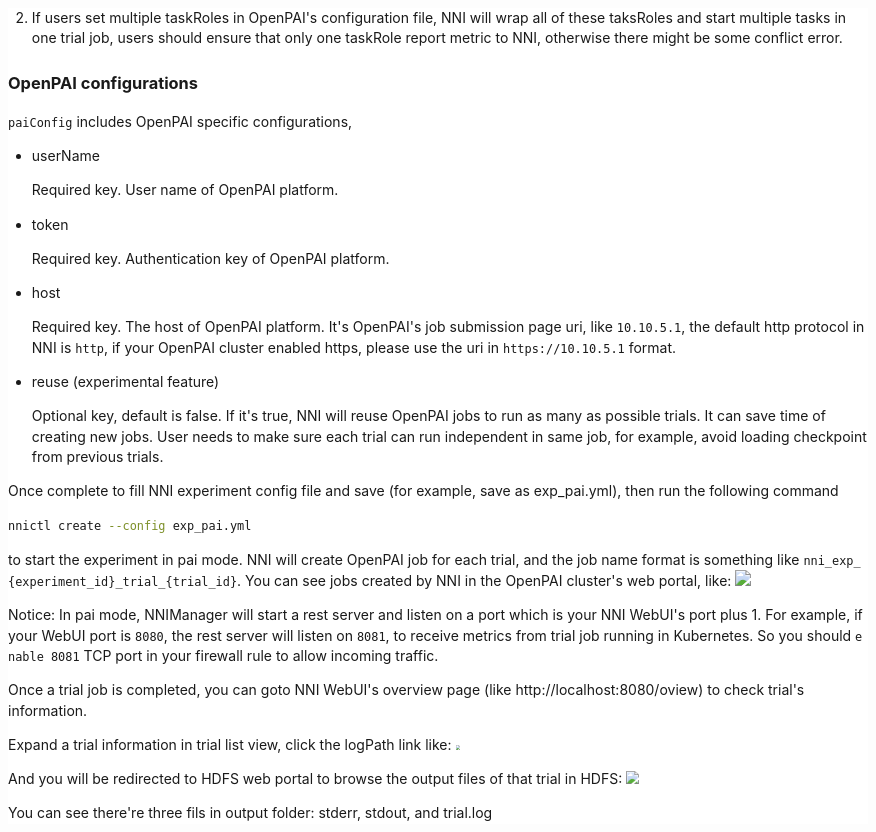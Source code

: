   2. If users set multiple taskRoles in OpenPAI's configuration file, NNI will wrap all of these taksRoles and start multiple tasks in one trial job, users should ensure that only one taskRole report metric to NNI, otherwise there might be some conflict error.



### OpenPAI configurations

`paiConfig` includes OpenPAI specific configurations,

* userName

  Required key. User name of OpenPAI platform.

* token

  Required key. Authentication key of OpenPAI platform.

* host

  Required key. The host of OpenPAI platform. It's OpenPAI's job submission page uri, like `10.10.5.1`, the default http protocol in NNI is `http`, if your OpenPAI cluster enabled https, please use the uri in `https://10.10.5.1` format.

* reuse (experimental feature)

  Optional key, default is false. If it's true, NNI will reuse OpenPAI jobs to run as many as possible trials. It can save time of creating new jobs. User needs to make sure each trial can run independent in same job, for example, avoid loading checkpoint from previous trials.

Once complete to fill NNI experiment config file and save (for example, save as exp_pai.yml), then run the following command

```bash
nnictl create --config exp_pai.yml
```

to start the experiment in pai mode. NNI will create OpenPAI job for each trial, and the job name format is something like `nni_exp_{experiment_id}_trial_{trial_id}`.
You can see jobs created by NNI in the OpenPAI cluster's web portal, like:
![](../../img/nni_pai_joblist.jpg)

Notice: In pai mode, NNIManager will start a rest server and listen on a port which is your NNI WebUI's port plus 1. For example, if your WebUI port is `8080`, the rest server will listen on `8081`, to receive metrics from trial job running in Kubernetes. So you should `enable 8081` TCP port in your firewall rule to allow incoming traffic.

Once a trial job is completed, you can goto NNI WebUI's overview page (like http://localhost:8080/oview) to check trial's information.

Expand a trial information in trial list view, click the logPath link like:
<img src="../../img/nni_webui_joblist.jpg" style="zoom: 30%;" />

And you will be redirected to HDFS web portal to browse the output files of that trial in HDFS:
<img src="../../img/nni_trial_hdfs_output.jpg" style="zoom: 80%;" />

You can see there're three fils in output folder: stderr, stdout, and trial.log
